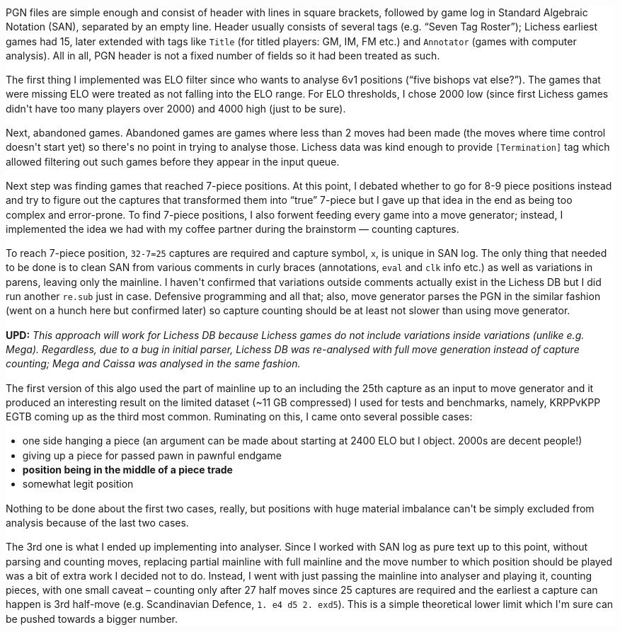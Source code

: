 PGN files are simple enough and consist of header with lines in square brackets, followed by game log in Standard Algebraic Notation (SAN), separated by an empty line. Header usually consists of several tags (e.g. “Seven Tag Roster”); Lichess earliest games had 15, later extended with tags like `Title` (for titled players: GM, IM, FM etc.) and `Annotator` (games with computer analysis). All in all, PGN header is not a fixed number of fields so it had been treated as such.

The first thing I implemented was ELO filter since who wants to analyse 6v1 positions (“five bishops vat else?”). The games that were missing ELO were treated as not falling into the ELO range. For ELO thresholds, I chose 2000 low (since first Lichess games didn't have too many players over 2000) and 4000 high (just to be sure).

Next, abandoned games. Abandoned games are games where less than 2 moves had been made (the moves where time control doesn't start yet) so there's no point in trying to analyse those. Lichess data was kind enough to provide `[Termination]` tag which allowed filtering out such games before they appear in the input queue.

Next step was finding games that reached 7-piece positions. At this point, I debated whether to go for 8-9 piece positions instead and try to figure out the captures that transformed them into “true” 7-piece but I gave up that idea in the end as being too complex and error-prone. To find 7-piece positions, I also forwent feeding every game into a move generator; instead, I implemented the idea we had with my coffee partner during the brainstorm — counting captures.

To reach 7-piece position, `32-7=25` captures are required and capture symbol, `x`, is unique in SAN log. The only thing that needed to be done is to clean SAN from various comments in curly braces (annotations, `eval` and `clk` info etc.) as well as variations in parens, leaving only the mainline. I haven't confirmed that variations outside comments actually exist in the Lichess DB but I did run another `re.sub` just in case. Defensive programming and all that; also, move generator parses the PGN in the similar fashion (went on a hunch here but confirmed later) so capture counting should be at least not slower than using move generator.

**UPD:** *This approach will work for Lichess DB because Lichess games do not include variations inside variations (unlike e.g. Mega). Regardless, due to a bug in initial parser, Lichess DB was re-analysed with full move generation instead of capture counting; Mega and Caissa was analysed in the same fashion.*

The first version of this algo used the part of mainline up to an including the 25th capture as an input to move generator and it produced an interesting result on the limited dataset (~11 GB compressed) I used for tests and benchmarks, namely, KRPPvKPP EGTB coming up as the third most common. Ruminating on this, I came onto several possible cases:

- one side hanging a piece (an argument can be made about starting at 2400 ELO but I object. 2000s are decent people!)
- giving up a piece for passed pawn in pawnful endgame
- **position being in the middle of a piece trade**
- somewhat legit position

Nothing to be done about the first two cases, really, but positions with huge material imbalance can't be simply excluded from analysis because of the last two cases.

The 3rd one is what I ended up implementing into analyser. Since I worked with SAN log as pure text up to this point, without parsing and counting moves, replacing partial mainline with full mainline and the move number to which position should be played was a bit of extra work I decided not to do. Instead, I went with just passing the mainline into analyser and playing it, counting pieces, with one small caveat – counting only after 27 half moves since 25 captures are required and the earliest a capture can happen is 3rd half-move (e.g. Scandinavian Defence, `1. e4 d5 2. exd5`). This is a simple theoretical lower limit which I'm sure can be pushed towards a bigger number.
